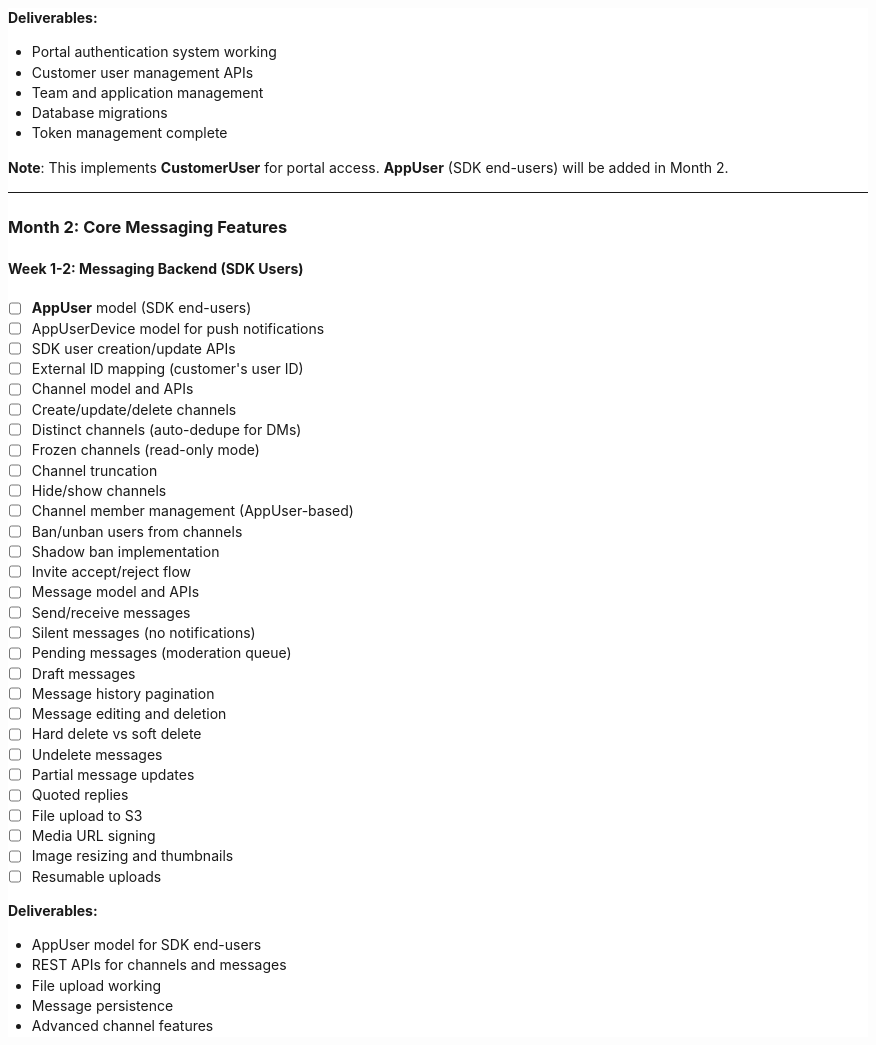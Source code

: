 **Deliverables:**
- Portal authentication system working
- Customer user management APIs
- Team and application management
- Database migrations
- Token management complete

**Note**: This implements **CustomerUser** for portal access. **AppUser** (SDK end-users) will be added in Month 2.

---

### Month 2: Core Messaging Features

#### Week 1-2: Messaging Backend (SDK Users)
- [ ] **AppUser** model (SDK end-users)
- [ ] AppUserDevice model for push notifications
- [ ] SDK user creation/update APIs
- [ ] External ID mapping (customer's user ID)
- [ ] Channel model and APIs
- [ ] Create/update/delete channels
- [ ] Distinct channels (auto-dedupe for DMs)
- [ ] Frozen channels (read-only mode)
- [ ] Channel truncation
- [ ] Hide/show channels
- [ ] Channel member management (AppUser-based)
- [ ] Ban/unban users from channels
- [ ] Shadow ban implementation
- [ ] Invite accept/reject flow
- [ ] Message model and APIs
- [ ] Send/receive messages
- [ ] Silent messages (no notifications)
- [ ] Pending messages (moderation queue)
- [ ] Draft messages
- [ ] Message history pagination
- [ ] Message editing and deletion
- [ ] Hard delete vs soft delete
- [ ] Undelete messages
- [ ] Partial message updates
- [ ] Quoted replies
- [ ] File upload to S3
- [ ] Media URL signing
- [ ] Image resizing and thumbnails
- [ ] Resumable uploads

**Deliverables:**
- AppUser model for SDK end-users
- REST APIs for channels and messages
- File upload working
- Message persistence
- Advanced channel features
